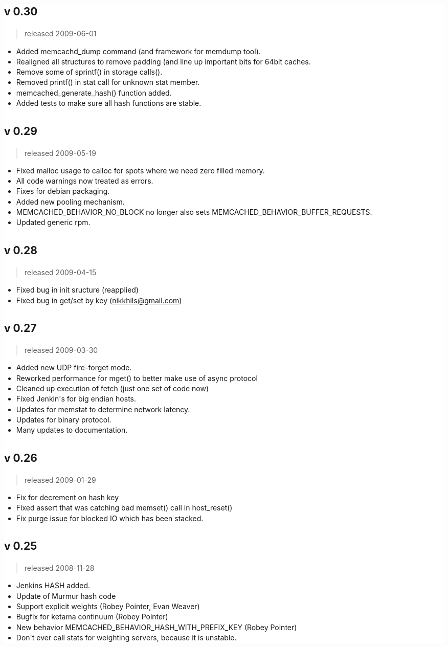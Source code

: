 ## v 0.30
> released 2009-06-01

* Added memcachd_dump command (and framework for memdump tool).
* Realigned all structures to remove padding (and line up important bits for 64bit caches.
* Remove some of sprintf() in storage calls().
* Removed printf() in stat call for unknown stat member.
* memcached_generate_hash() function added.
* Added tests to make sure all hash functions are stable.

## v 0.29
> released 2009-05-19

* Fixed malloc usage to calloc for spots where we need zero filled memory. 
* All code warnings now treated as errors.
* Fixes for debian packaging.
* Added new pooling mechanism.
* MEMCACHED_BEHAVIOR_NO_BLOCK no longer also sets MEMCACHED_BEHAVIOR_BUFFER_REQUESTS.
* Updated generic rpm.

## v 0.28
> released 2009-04-15

* Fixed bug in init sructure (reapplied)
* Fixed bug in get/set by key (nikkhils@gmail.com)

## v 0.27
> released 2009-03-30

* Added new UDP fire-forget mode.
* Reworked performance for mget() to better make use of async protocol
* Cleaned up execution of fetch (just one set of code now)
* Fixed Jenkin's for big endian hosts.
* Updates for memstat to determine network latency.
* Updates for binary protocol.
* Many updates to documentation.

## v 0.26
> released 2009-01-29

* Fix for decrement on hash key
* Fixed assert that was catching bad memset() call in host_reset()
* Fix purge issue for blocked IO which has been stacked.

## v 0.25
> released 2008-11-28

* Jenkins HASH added.
* Update of Murmur hash code
* Support explicit weights (Robey Pointer, Evan Weaver)
* Bugfix for ketama continuum (Robey Pointer)
* New behavior MEMCACHED_BEHAVIOR_HASH_WITH_PREFIX_KEY (Robey Pointer)
* Don't ever call stats for weighting servers, because it is unstable.
